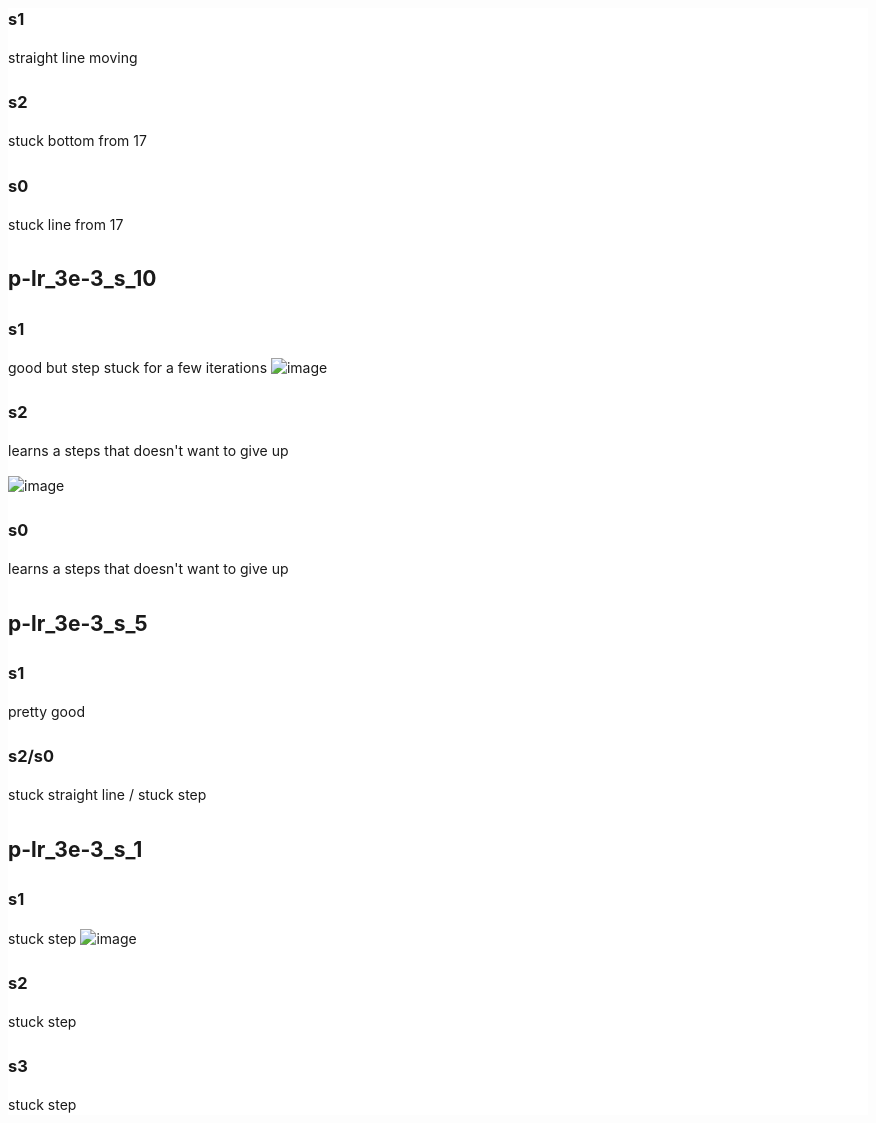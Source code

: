 ### s1

straight line moving

### s2

stuck bottom from 17

### s0

stuck line from 17

## p-lr_3e-3_s_10

### s1 

good but step stuck for a few iterations
![image](/data/riverswim/25/g-oac_/b021/p-lr_3e-3_s_10/s1/heatmaps/hm_16.png)

### s2

learns a steps that doesn't want to give up

![image](/data/riverswim/25/g-oac_/b021/p-lr_3e-3_s_10/s2/heatmaps/hm_12.png)

### s0 

learns a steps that doesn't want to give up

## p-lr_3e-3_s_5

### s1
pretty good

### s2/s0
stuck straight line / stuck step

## p-lr_3e-3_s_1

### s1
stuck step
![image](/data/riverswim/25/g-oac_/b021/p-lr_3e-3_s_1/s1/heatmaps/hm_24.png)

### s2
stuck step

### s3
stuck step
